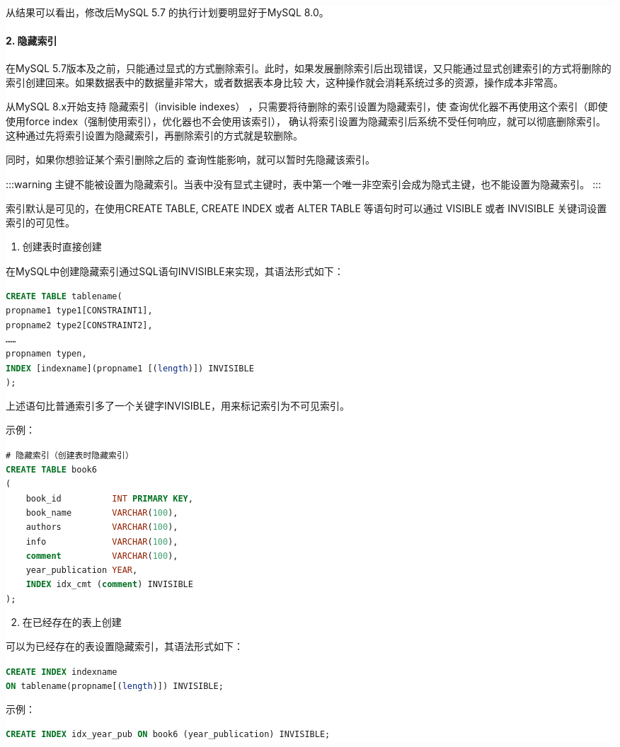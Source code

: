 从结果可以看出，修改后MySQL 5.7 的执行计划要明显好于MySQL 8.0。


#### 2. 隐藏索引


在MySQL 5.7版本及之前，只能通过显式的方式删除索引。此时，如果发展删除索引后出现错误，又只能通过显式创建索引的方式将删除的索引创建回来。如果数据表中的数据量非常大，或者数据表本身比较 大，这种操作就会消耗系统过多的资源，操作成本非常高。

从MySQL 8.x开始支持 隐藏索引（invisible indexes） ，只需要将待删除的索引设置为隐藏索引，使 查询优化器不再使用这个索引（即使使用force index（强制使用索引），优化器也不会使用该索引）， 确认将索引设置为隐藏索引后系统不受任何响应，就可以彻底删除索引。 这种通过先将索引设置为隐藏索引，再删除索引的方式就是软删除。

同时，如果你想验证某个索引删除之后的 查询性能影响，就可以暂时先隐藏该索引。

:::warning
主键不能被设置为隐藏索引。当表中没有显式主键时，表中第一个唯一非空索引会成为隐式主键，也不能设置为隐藏索引。
:::

索引默认是可见的，在使用CREATE TABLE, CREATE INDEX 或者 ALTER TABLE 等语句时可以通过 VISIBLE 或者 INVISIBLE 关键词设置索引的可见性。


1. 创建表时直接创建

在MySQL中创建隐藏索引通过SQL语句INVISIBLE来实现，其语法形式如下：
```sql
CREATE TABLE tablename(
propname1 type1[CONSTRAINT1],
propname2 type2[CONSTRAINT2],
……
propnamen typen,
INDEX [indexname](propname1 [(length)]) INVISIBLE
);
```
上述语句比普通索引多了一个关键字INVISIBLE，用来标记索引为不可见索引。

示例：
```sql
# 隐藏索引（创建表时隐藏索引）
CREATE TABLE book6
(
    book_id          INT PRIMARY KEY,
    book_name        VARCHAR(100),
    authors          VARCHAR(100),
    info             VARCHAR(100),
    comment          VARCHAR(100),
    year_publication YEAR,
    INDEX idx_cmt (comment) INVISIBLE
);
```

2. 在已经存在的表上创建

可以为已经存在的表设置隐藏索引，其语法形式如下：
```sql
CREATE INDEX indexname
ON tablename(propname[(length)]) INVISIBLE;
```
示例：
```sql
CREATE INDEX idx_year_pub ON book6 (year_publication) INVISIBLE;
```
